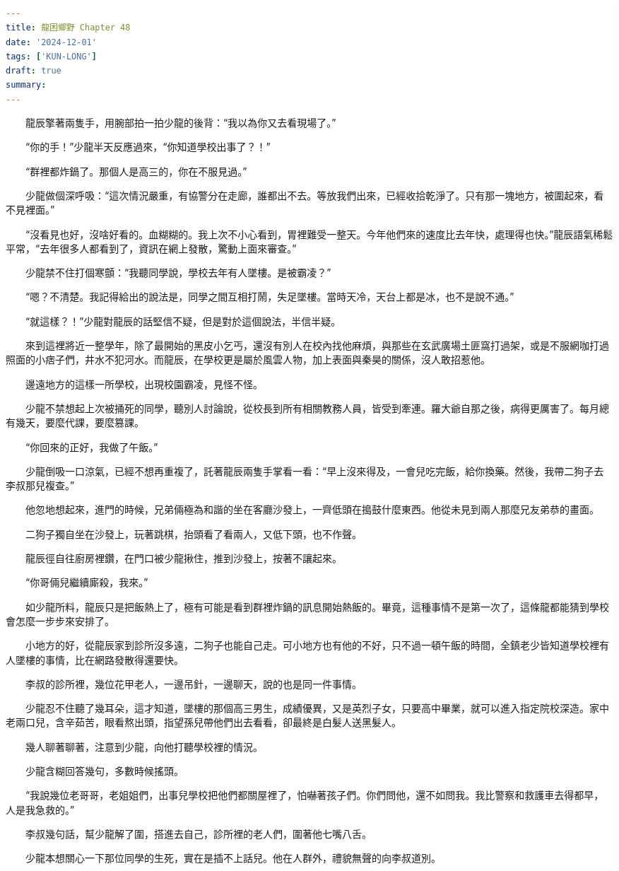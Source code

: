```yaml
---
title: 龍困鄉野 Chapter 48
date: '2024-12-01'
tags: ['KUN-LONG']
draft: true
summary: 
---
```


　　龍辰擎著兩隻手，用腕部拍一拍少龍的後背：“我以為你又去看現場了。”

　　“你的手！”少龍半天反應過來，“你知道學校出事了？！”

　　“群裡都炸鍋了。那個人是高三的，你在不服見過。”

　　少龍做個深呼吸：“這次情況嚴重，有協警分在走廊，誰都出不去。等放我們出來，已經收拾乾淨了。只有那一塊地方，被圍起來，看不見裡面。”

　　“沒看見也好，沒啥好看的。血糊糊的。我上次不小心看到，胃裡難受一整天。今年他們來的速度比去年快，處理得也快。”龍辰語氣稀鬆平常，“去年很多人都看到了，資訊在網上發散，驚動上面來審查。”

　　少龍禁不住打個寒顫：“我聽同學說，學校去年有人墜樓。是被霸凌？”

　　“嗯？不清楚。我記得給出的說法是，同學之間互相打鬧，失足墜樓。當時天冷，天台上都是冰，也不是說不通。”

　　“就這樣？！”少龍對龍辰的話堅信不疑，但是對於這個說法，半信半疑。

　　來到這裡將近一整學年，除了最開始的黑皮小乞丐，還沒有別人在校內找他麻煩，與那些在玄武廣場土匪窩打過架，或是不服網咖打過照面的小痞子們，井水不犯河水。而龍辰，在學校更是屬於風雲人物，加上表面與秦昊的關係，沒人敢招惹他。

　　邊遠地方的這樣一所學校，出現校園霸凌，見怪不怪。

　　少龍不禁想起上次被捅死的同學，聽別人討論說，從校長到所有相關教務人員，皆受到牽連。羅大爺自那之後，病得更厲害了。每月總有幾天，要麼代課，要麼篡課。

　　“你回來的正好，我做了午飯。”

　　少龍倒吸一口涼氣，已經不想再重複了，託著龍辰兩隻手掌看一看：“早上沒來得及，一會兒吃完飯，給你換藥。然後，我帶二狗子去李叔那兒複查。”

　　他忽地想起來，進門的時候，兄弟倆極為和諧的坐在客廳沙發上，一齊低頭在搗鼓什麼東西。他從未見到兩人那麼兄友弟恭的畫面。

　　二狗子獨自坐在沙發上，玩著跳棋，抬頭看了看兩人，又低下頭，也不作聲。

　　龍辰徑自往廚房裡鑽，在門口被少龍揪住，推到沙發上，按著不讓起來。

　　“你哥倆兒繼續廝殺，我來。”

　　如少龍所料，龍辰只是把飯熱上了，極有可能是看到群裡炸鍋的訊息開始熱飯的。畢竟，這種事情不是第一次了，這條龍都能猜到學校會怎麼一步步來安排了。

　　小地方的好，從龍辰家到診所沒多遠，二狗子也能自己走。可小地方也有他的不好，只不過一頓午飯的時間，全鎮老少皆知道學校裡有人墜樓的事情，比在網路發散得還要快。

　　李叔的診所裡，幾位花甲老人，一邊吊針，一邊聊天，說的也是同一件事情。

　　少龍忍不住聽了幾耳朵，這才知道，墜樓的那個高三男生，成績優異，又是英烈子女，只要高中畢業，就可以進入指定院校深造。家中老兩口兒，含辛茹苦，眼看熬出頭，指望孫兒帶他們出去看看，卻最終是白髮人送黑髮人。

　　幾人聊著聊著，注意到少龍，向他打聽學校裡的情況。

　　少龍含糊回答幾句，多數時候搖頭。

　　“我說幾位老哥哥，老姐姐們，出事兒學校把他們都關屋裡了，怕嚇著孩子們。你們問他，還不如問我。我比警察和救護車去得都早，人是我急救的。”

　　李叔幾句話，幫少龍解了圍，搭進去自己，診所裡的老人們，圍著他七嘴八舌。

　　少龍本想關心一下那位同學的生死，實在是插不上話兒。他在人群外，禮貌無聲的向李叔道別。
